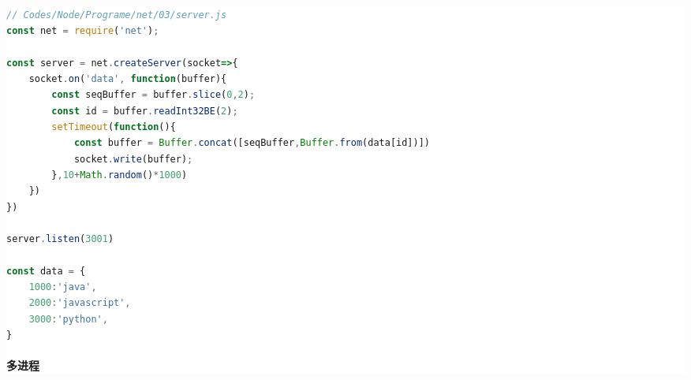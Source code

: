 ```javascript
// Codes/Node/Programe/net/03/server.js
const net = require('net');

const server = net.createServer(socket=>{
    socket.on('data', function(buffer){
        const seqBuffer = buffer.slice(0,2);
        const id = buffer.readInt32BE(2);
        setTimeout(function(){
            const buffer = Buffer.concat([seqBuffer,Buffer.from(data[id])])
            socket.write(buffer);
        },10+Math.random()*1000)
    })
})

server.listen(3001)

const data = {
    1000:'java',
    2000:'javascript',
    3000:'python',
}
```

#### 多进程

